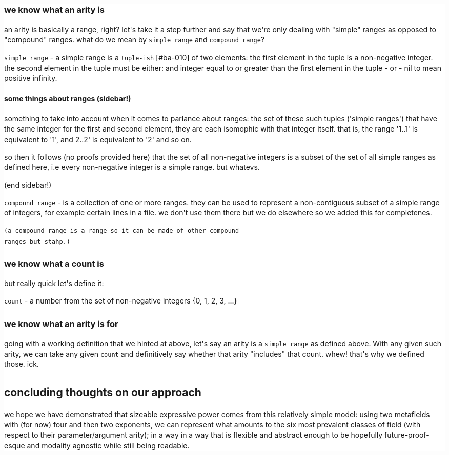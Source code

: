 ### we know what an arity is

an arity is basically a range, right? let's take it a step further and
say that we're only dealing with "simple" ranges as opposed to "compound"
ranges. what do we mean by `simple range` and `compound range`?

  `simple range` - a simple range is a `tuple-ish` [#ba-010] of two elements:
    the first element in the tuple is a non-negative integer.
    the second element in the tuple must be either:
      and integer equal to or greater than the first element in the tuple
        - or -
      nil to mean positive infinity.

#### some things about ranges (sidebar!)

something to take into account when it comes to parlance about ranges: the set
of these such tuples ('simple ranges') that have the same integer for the
first and second element, they are each isomophic with that integer itself.
that is, the range '1..1' is equivalent to '1', and 2..2' is equivalent to '2'
and so on.

so then it follows (no proofs provided here) that the set of all non-negative
integers is a subset of the set of all simple ranges as defined here, i.e
every non-negative integer is a simple range. but whatevs.

(end sidebar!)

  `compound range` - is a collection of one or more ranges. they can be used
    to represent a non-contiguous subset of a simple range of integers, for
    example certain lines in a file. we don't use them there but we do
    elsewhere so we added this for completenes.

    (a compound range is a range so it can be made of other compound
    ranges but stahp.)

### we know what a count is

but really quick let's define it:

  `count` - a number from the set of non-negative integers {0, 1, 2, 3, ...}

### we know what an arity is for

going with a working definition that we hinted at above, let's say an arity
is a `simple range` as defined above. With any given such arity, we can take
any given `count` and definitively say whether that arity "includes" that
count. whew! that's why we defined those. ick.

## concluding thoughts on our approach

we hope we have demonstrated that sizeable expressive power comes from
this relatively simple model: using two metafields with (for now) four and
then two exponents, we can represent what amounts to the six most prevalent
classes of field (with respect to their parameter/argument arity); in a way
in a way that is flexible and abstract enough to be hopefully
future-proof-esque and modality agnostic while still being readable.
